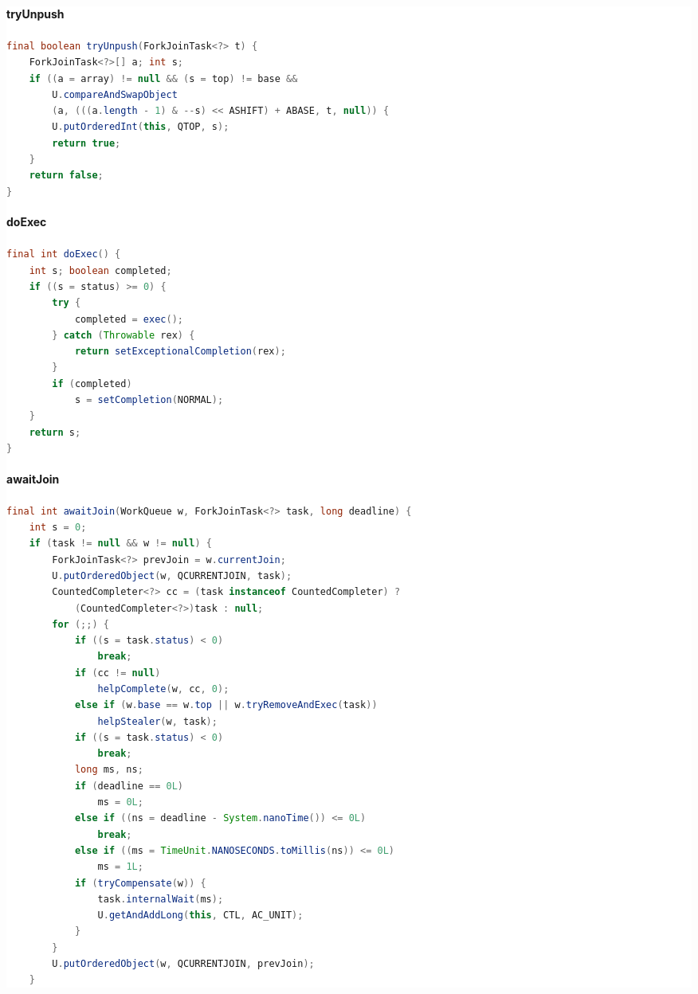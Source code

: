 #### tryUnpush

```java
final boolean tryUnpush(ForkJoinTask<?> t) {
    ForkJoinTask<?>[] a; int s;
    if ((a = array) != null && (s = top) != base &&
        U.compareAndSwapObject
        (a, (((a.length - 1) & --s) << ASHIFT) + ABASE, t, null)) {
        U.putOrderedInt(this, QTOP, s);
        return true;
    }
    return false;
}
```

#### doExec

```java
final int doExec() {
    int s; boolean completed;
    if ((s = status) >= 0) {
        try {
            completed = exec();
        } catch (Throwable rex) {
            return setExceptionalCompletion(rex);
        }
        if (completed)
            s = setCompletion(NORMAL);
    }
    return s;
}
```

#### awaitJoin

```java
final int awaitJoin(WorkQueue w, ForkJoinTask<?> task, long deadline) {
    int s = 0;
    if (task != null && w != null) {
        ForkJoinTask<?> prevJoin = w.currentJoin;
        U.putOrderedObject(w, QCURRENTJOIN, task);
        CountedCompleter<?> cc = (task instanceof CountedCompleter) ?
            (CountedCompleter<?>)task : null;
        for (;;) {
            if ((s = task.status) < 0)
                break;
            if (cc != null)
                helpComplete(w, cc, 0);
            else if (w.base == w.top || w.tryRemoveAndExec(task))
                helpStealer(w, task);
            if ((s = task.status) < 0)
                break;
            long ms, ns;
            if (deadline == 0L)
                ms = 0L;
            else if ((ns = deadline - System.nanoTime()) <= 0L)
                break;
            else if ((ms = TimeUnit.NANOSECONDS.toMillis(ns)) <= 0L)
                ms = 1L;
            if (tryCompensate(w)) {
                task.internalWait(ms);
                U.getAndAddLong(this, CTL, AC_UNIT);
            }
        }
        U.putOrderedObject(w, QCURRENTJOIN, prevJoin);
    }
```